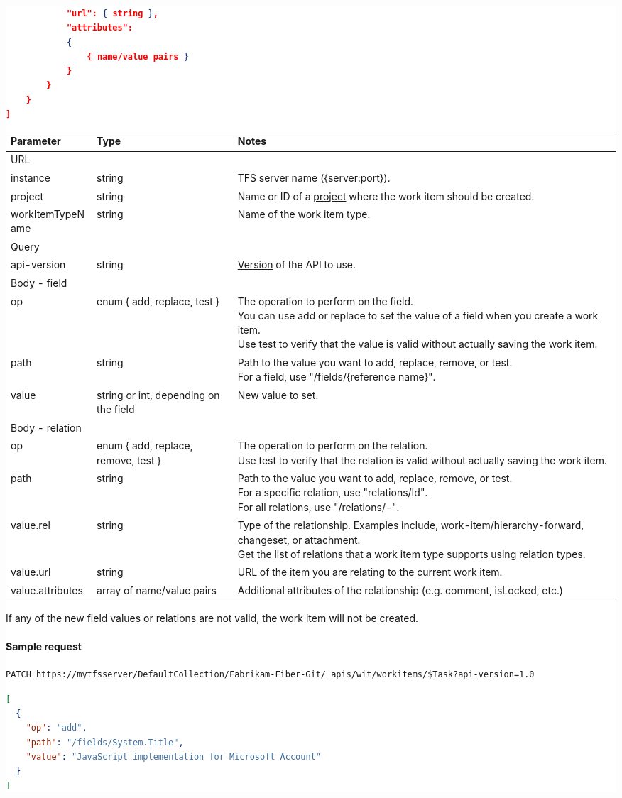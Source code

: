 ```json
            "url": { string },
            "attributes":
            {
                { name/value pairs }
            }
        }
    }
]
```

| Parameter         | Type                                  |  Notes
|:------------------|:--------------------------------------|:-------------------------------------------------------------------
| URL
| instance          | string                                | TFS server name ({server:port}).
| project           | string                                | Name or ID of a [project](../tfs/projects.md) where the work item should be created.
| workItemTypeName  | string                                | Name of the [work item type](./work-item-types.md).
| Query
| api-version       | string                                | [Version](../../concepts/rest-api-versioning.md) of the API to use.
| Body - field
| op                | enum { add, replace, test }           | The operation to perform on the field.<br/>You can use add or replace to set the value of a field when you create a work item.<br/>Use test to verify that the value is valid without actually saving the work item.
| path              | string                                | Path to the value you want to add, replace, remove, or test.<br/>For a field, use "/fields/{reference name}".
| value             | string or int, depending on the field | New value to set.
| Body - relation
| op                | enum { add, replace, remove, test }   | The operation to perform on the relation.<br/>Use test to verify that the relation is valid without actually saving the work item.
| path              | string                                | Path to the value you want to add, replace, remove, or test.<br/>For a specific relation, use "relations/Id".<br/>For all relations, use "/relations/-".
| value.rel         | string                                | Type of the relationship. Examples include, work-item/hierarchy-forward, changeset, or attachment.<br/>Get the list of relations that a work item type supports using [relation types](./relation-types.md).
| value.url         | string                                | URL of the item you are relating to the current work item.
| value.attributes  | array of name/value pairs             | Additional attributes of the relationship (e.g. comment, isLocked, etc.)

If any of the new field values or relations are not valid, the work item will not be created.

#### Sample request

```
PATCH https://mytfsserver/DefaultCollection/Fabrikam-Fiber-Git/_apis/wit/workitems/$Task?api-version=1.0
```
```json
[
  {
    "op": "add",
    "path": "/fields/System.Title",
    "value": "JavaScript implementation for Microsoft Account"
  }
]
```
